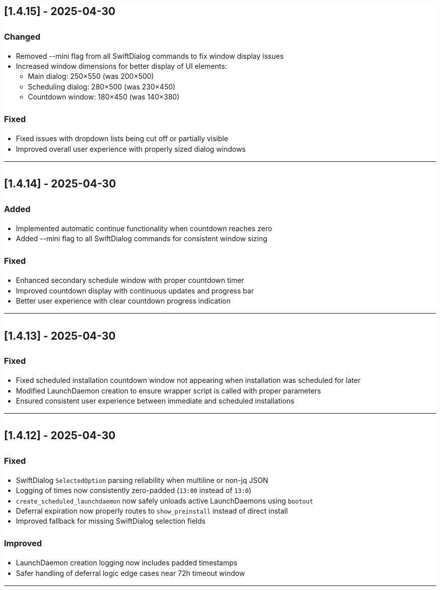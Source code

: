 
## [1.4.15] - 2025-04-30
### Changed
- Removed --mini flag from all SwiftDialog commands to fix window display issues
- Increased window dimensions for better display of UI elements:
  - Main dialog: 250×550 (was 200×500)
  - Scheduling dialog: 280×500 (was 230×450)
  - Countdown window: 180×450 (was 140×380)

### Fixed
- Fixed issues with dropdown lists being cut off or partially visible
- Improved overall user experience with properly sized dialog windows

---

## [1.4.14] - 2025-04-30
### Added
- Implemented automatic continue functionality when countdown reaches zero
- Added --mini flag to all SwiftDialog commands for consistent window sizing

### Fixed
- Enhanced secondary schedule window with proper countdown timer
- Improved countdown display with continuous updates and progress bar
- Better user experience with clear countdown progress indication

---

## [1.4.13] - 2025-04-30
### Fixed
- Fixed scheduled installation countdown window not appearing when installation was scheduled for later
- Modified LaunchDaemon creation to ensure wrapper script is called with proper parameters
- Ensured consistent user experience between immediate and scheduled installations

---

## [1.4.12] - 2025-04-30
### Fixed
- SwiftDialog `SelectedOption` parsing reliability when multiline or non-jq JSON
- Logging of times now consistently zero-padded (`13:00` instead of `13:0`)
- `create_scheduled_launchdaemon` now safely unloads active LaunchDaemons using `bootout`
- Deferral expiration now properly routes to `show_preinstall` instead of direct install
- Improved fallback for missing SwiftDialog selection fields

### Improved
- LaunchDaemon creation logging now includes padded timestamps
- Safer handling of deferral logic edge cases near 72h timeout window

---